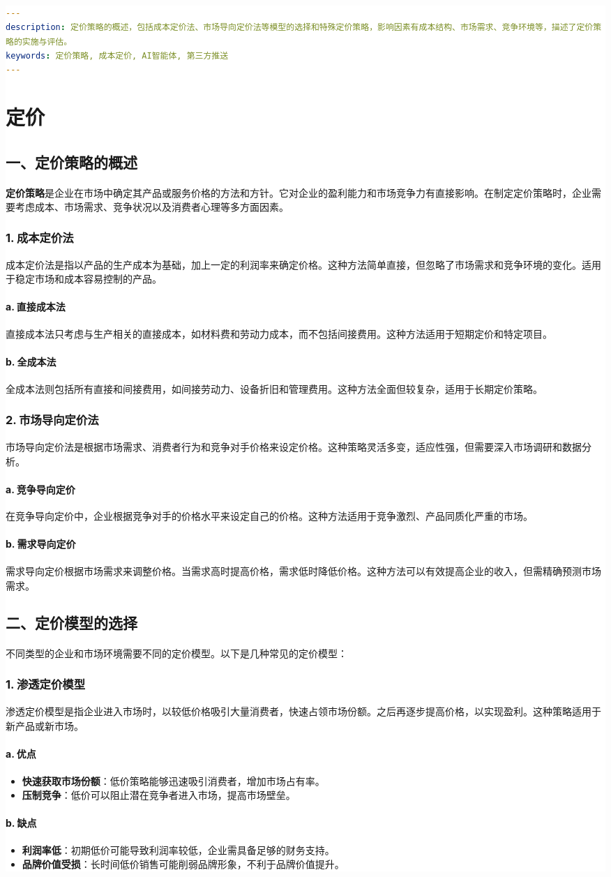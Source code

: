 ```yaml
---
description: 定价策略的概述，包括成本定价法、市场导向定价法等模型的选择和特殊定价策略，影响因素有成本结构、市场需求、竞争环境等，描述了定价策略的实施与评估。
keywords: 定价策略, 成本定价, AI智能体, 第三方推送
---
```

# 定价

## 一、定价策略的概述

**定价策略**是企业在市场中确定其产品或服务价格的方法和方针。它对企业的盈利能力和市场竞争力有直接影响。在制定定价策略时，企业需要考虑成本、市场需求、竞争状况以及消费者心理等多方面因素。

### 1. 成本定价法

成本定价法是指以产品的生产成本为基础，加上一定的利润率来确定价格。这种方法简单直接，但忽略了市场需求和竞争环境的变化。适用于稳定市场和成本容易控制的产品。

#### a. 直接成本法

直接成本法只考虑与生产相关的直接成本，如材料费和劳动力成本，而不包括间接费用。这种方法适用于短期定价和特定项目。

#### b. 全成本法

全成本法则包括所有直接和间接费用，如间接劳动力、设备折旧和管理费用。这种方法全面但较复杂，适用于长期定价策略。

### 2. 市场导向定价法

市场导向定价法是根据市场需求、消费者行为和竞争对手价格来设定价格。这种策略灵活多变，适应性强，但需要深入市场调研和数据分析。

#### a. 竞争导向定价

在竞争导向定价中，企业根据竞争对手的价格水平来设定自己的价格。这种方法适用于竞争激烈、产品同质化严重的市场。

#### b. 需求导向定价

需求导向定价根据市场需求来调整价格。当需求高时提高价格，需求低时降低价格。这种方法可以有效提高企业的收入，但需精确预测市场需求。

## 二、定价模型的选择

不同类型的企业和市场环境需要不同的定价模型。以下是几种常见的定价模型：

### 1. 渗透定价模型

渗透定价模型是指企业进入市场时，以较低价格吸引大量消费者，快速占领市场份额。之后再逐步提高价格，以实现盈利。这种策略适用于新产品或新市场。

#### a. 优点

- **快速获取市场份额**：低价策略能够迅速吸引消费者，增加市场占有率。
- **压制竞争**：低价可以阻止潜在竞争者进入市场，提高市场壁垒。

#### b. 缺点

- **利润率低**：初期低价可能导致利润率较低，企业需具备足够的财务支持。
- **品牌价值受损**：长时间低价销售可能削弱品牌形象，不利于品牌价值提升。
